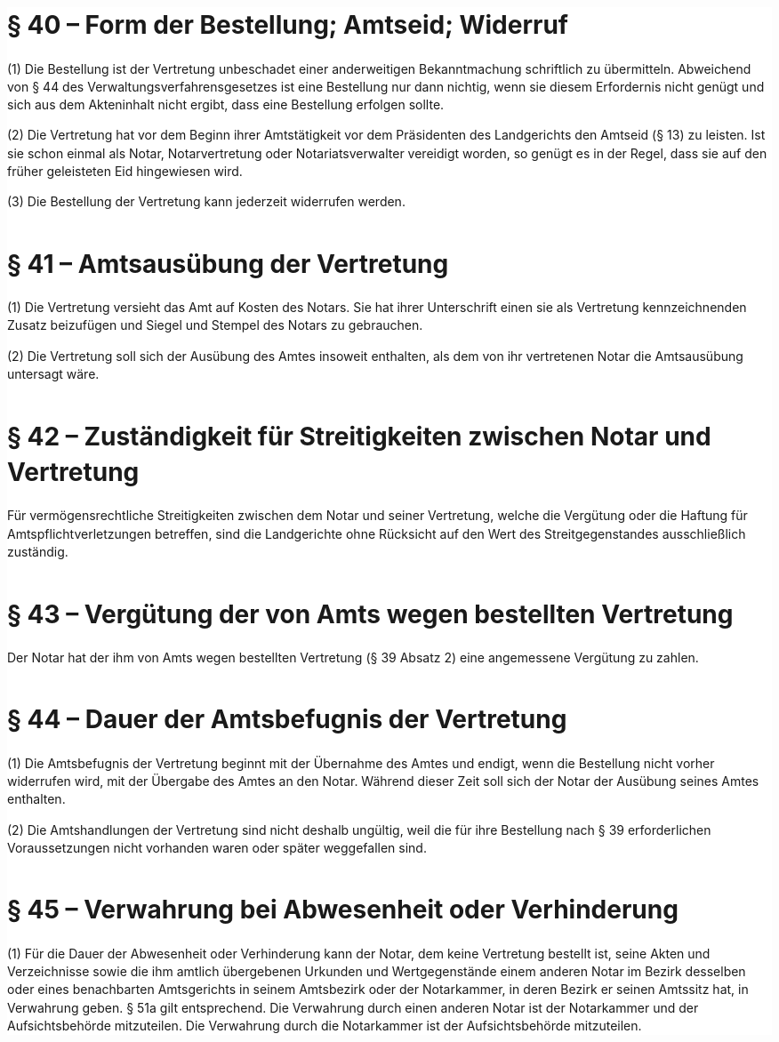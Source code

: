 # § 40 – Form der Bestellung; Amtseid; Widerruf

(1) Die Bestellung ist der Vertretung unbeschadet einer anderweitigen Bekanntmachung schriftlich zu übermitteln. Abweichend von § 44 des Verwaltungsverfahrensgesetzes ist eine Bestellung nur dann nichtig, wenn sie diesem Erfordernis nicht genügt und sich aus dem Akteninhalt nicht ergibt, dass eine Bestellung erfolgen sollte.

(2) Die Vertretung hat vor dem Beginn ihrer Amtstätigkeit vor dem Präsidenten des Landgerichts den Amtseid (§ 13) zu leisten. Ist sie schon einmal als Notar, Notarvertretung oder Notariatsverwalter vereidigt worden, so genügt es in der Regel, dass sie auf den früher geleisteten Eid hingewiesen wird.

(3) Die Bestellung der Vertretung kann jederzeit widerrufen werden.

# § 41 – Amtsausübung der Vertretung

(1) Die Vertretung versieht das Amt auf Kosten des Notars. Sie hat ihrer Unterschrift einen sie als Vertretung kennzeichnenden Zusatz beizufügen und Siegel und Stempel des Notars zu gebrauchen.

(2) Die Vertretung soll sich der Ausübung des Amtes insoweit enthalten, als dem von ihr vertretenen Notar die Amtsausübung untersagt wäre.

# § 42 – Zuständigkeit für Streitigkeiten zwischen Notar und Vertretung

Für vermögensrechtliche Streitigkeiten zwischen dem Notar und seiner Vertretung, welche die Vergütung oder die Haftung für Amtspflichtverletzungen betreffen, sind die Landgerichte ohne Rücksicht auf den Wert des Streitgegenstandes ausschließlich zuständig.

# § 43 – Vergütung der von Amts wegen bestellten Vertretung

Der Notar hat der ihm von Amts wegen bestellten Vertretung (§ 39 Absatz 2) eine angemessene Vergütung zu zahlen.

# § 44 – Dauer der Amtsbefugnis der Vertretung

(1) Die Amtsbefugnis der Vertretung beginnt mit der Übernahme des Amtes und endigt, wenn die Bestellung nicht vorher widerrufen wird, mit der Übergabe des Amtes an den Notar. Während dieser Zeit soll sich der Notar der Ausübung seines Amtes enthalten.

(2) Die Amtshandlungen der Vertretung sind nicht deshalb ungültig, weil die für ihre Bestellung nach § 39 erforderlichen Voraussetzungen nicht vorhanden waren oder später weggefallen sind.

# § 45 – Verwahrung bei Abwesenheit oder Verhinderung

(1) Für die Dauer der Abwesenheit oder Verhinderung kann der Notar, dem keine Vertretung bestellt ist, seine Akten und Verzeichnisse sowie die ihm amtlich übergebenen Urkunden und Wertgegenstände einem anderen Notar im Bezirk desselben oder eines benachbarten Amtsgerichts in seinem Amtsbezirk oder der Notarkammer, in deren Bezirk er seinen Amtssitz hat, in Verwahrung geben. § 51a gilt entsprechend. Die Verwahrung durch einen anderen Notar ist der Notarkammer und der Aufsichtsbehörde mitzuteilen. Die Verwahrung durch die Notarkammer ist der Aufsichtsbehörde mitzuteilen.
